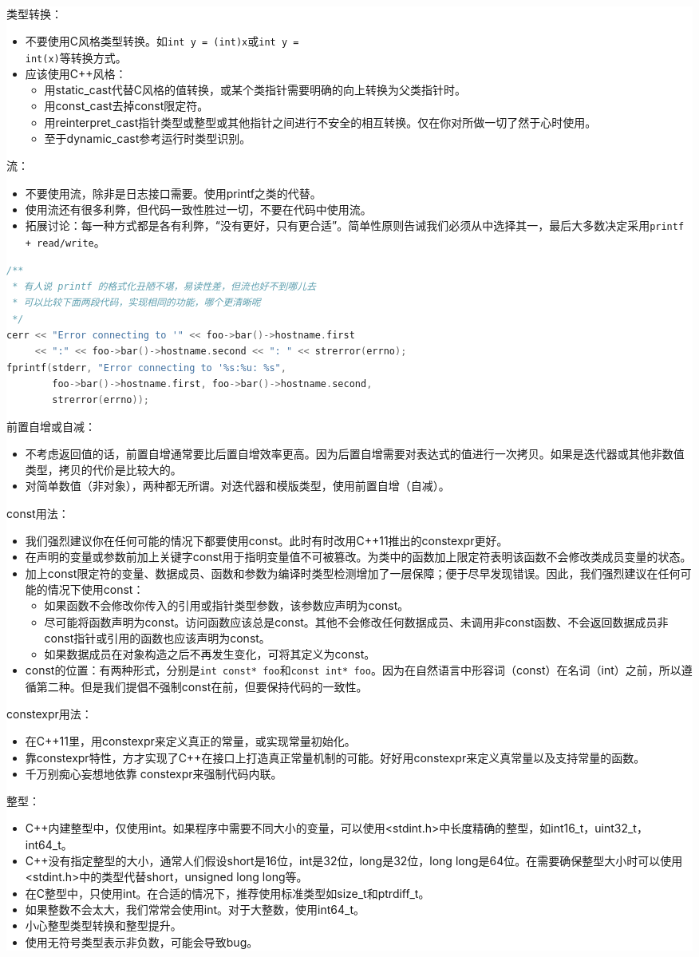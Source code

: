类型转换：

*   不要使用C风格类型转换。如<code>int y = (int)x</code>或<code>int y = int(x)</code>等转换方式。
*   应该使用C++风格：
    *   用static_cast代替C风格的值转换，或某个类指针需要明确的向上转换为父类指针时。
    *   用const_cast去掉const限定符。
    *   用reinterpret_cast指针类型或整型或其他指针之间进行不安全的相互转换。仅在你对所做一切了然于心时使用。
    *   至于dynamic_cast参考<kbd>运行时类型识别</kbd>。

流：

*   不要使用流，除非是日志接口需要。使用printf之类的代替。
*   使用流还有很多利弊，但代码一致性胜过一切，不要在代码中使用流。
*   拓展讨论：每一种方式都是各有利弊，“没有更好，只有更合适”。简单性原则告诫我们必须从中选择其一，最后大多数决定采用<code>printf + read/write</code>。

```c++
/**
 * 有人说 printf 的格式化丑陋不堪，易读性差，但流也好不到哪儿去
 * 可以比较下面两段代码，实现相同的功能，哪个更清晰呢
 */
cerr << "Error connecting to '" << foo->bar()->hostname.first
     << ":" << foo->bar()->hostname.second << ": " << strerror(errno);
fprintf(stderr, "Error connecting to '%s:%u: %s",
        foo->bar()->hostname.first, foo->bar()->hostname.second,
        strerror(errno));
```

前置自增或自减：

*   不考虑返回值的话，前置自增通常要比后置自增效率更高。因为后置自增需要对表达式的值进行一次拷贝。如果是迭代器或其他非数值类型，拷贝的代价是比较大的。
*   对简单数值（非对象），两种都无所谓。对迭代器和模版类型，使用前置自增（自减）。

const用法：

*   我们强烈建议你在任何可能的情况下都要使用const。此时有时改用C++11推出的constexpr更好。
*   在声明的变量或参数前加上关键字const用于指明变量值不可被篡改。为类中的函数加上限定符表明该函数不会修改类成员变量的状态。
*   加上const限定符的变量、数据成员、函数和参数为编译时类型检测增加了一层保障；便于尽早发现错误。因此，我们强烈建议在任何可能的情况下使用const：
    *   如果函数不会修改你传入的引用或指针类型参数，该参数应声明为const。
    *   尽可能将函数声明为const。访问函数应该总是const。其他不会修改任何数据成员、未调用非const函数、不会返回数据成员非const指针或引用的函数也应该声明为const。
    *   如果数据成员在对象构造之后不再发生变化，可将其定义为const。
*   const的位置：有两种形式，分别是`int const* foo`和`const int* foo`。因为在自然语言中形容词（const）在名词（int）之前，所以遵循第二种。但是我们提倡不强制const在前，但要保持代码的一致性。

constexpr用法：

*   在C++11里，用constexpr来定义真正的常量，或实现常量初始化。
*   靠constexpr特性，方才实现了C++在接口上打造真正常量机制的可能。好好用constexpr来定义真常量以及支持常量的函数。
*   千万别痴心妄想地依靠 constexpr来强制代码<kbd>内联</kbd>。

整型：

*   C++内建整型中，仅使用int。如果程序中需要不同大小的变量，可以使用<stdint.h>中长度精确的整型，如int16_t，uint32_t，int64_t。
*   C++没有指定整型的大小，通常人们假设short是16位，int是32位，long是32位，long long是64位。在需要确保整型大小时可以使用<stdint.h>中的类型代替short，unsigned long long等。
*   在C整型中，只使用int。在合适的情况下，推荐使用标准类型如size_t和ptrdiff_t。
*   如果整数不会太大，我们常常会使用int。对于大整数，使用int64_t。
*   小心整型类型转换和整型提升。
*   使用无符号类型表示非负数，可能会导致bug。
